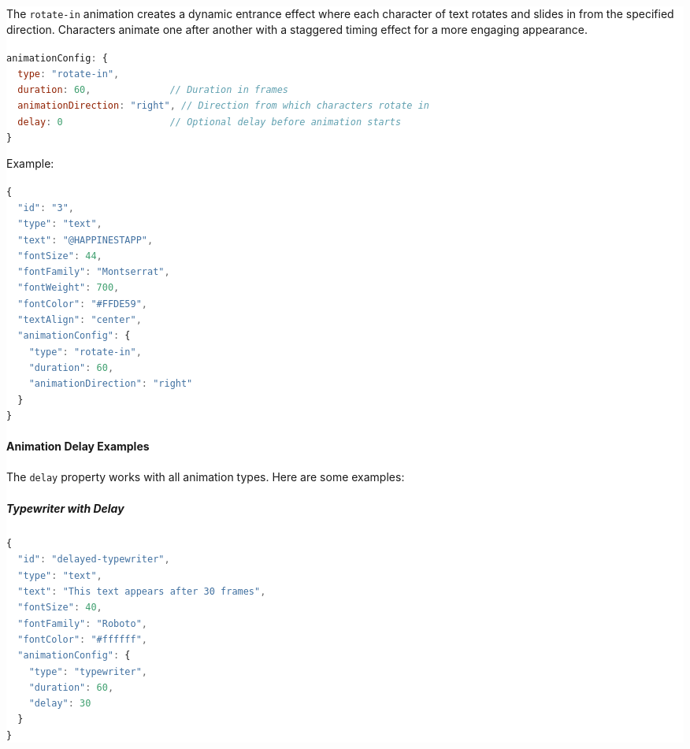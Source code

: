 The `rotate-in` animation creates a dynamic entrance effect where each character of text rotates and slides in from the specified direction. Characters animate one after another with a staggered timing effect for a more engaging appearance.

```javascript
animationConfig: {
  type: "rotate-in",
  duration: 60,              // Duration in frames
  animationDirection: "right", // Direction from which characters rotate in
  delay: 0                   // Optional delay before animation starts
}
```

Example:

```javascript
{
  "id": "3",
  "type": "text",
  "text": "@HAPPINESTAPP",
  "fontSize": 44,
  "fontFamily": "Montserrat",
  "fontWeight": 700,
  "fontColor": "#FFDE59",
  "textAlign": "center",
  "animationConfig": {
    "type": "rotate-in",
    "duration": 60,
    "animationDirection": "right"
  }
}
```

#### Animation Delay Examples

The `delay` property works with all animation types. Here are some examples:

##### Typewriter with Delay

```javascript
{
  "id": "delayed-typewriter",
  "type": "text",
  "text": "This text appears after 30 frames",
  "fontSize": 40,
  "fontFamily": "Roboto",
  "fontColor": "#ffffff",
  "animationConfig": {
    "type": "typewriter",
    "duration": 60,
    "delay": 30
  }
}
```
